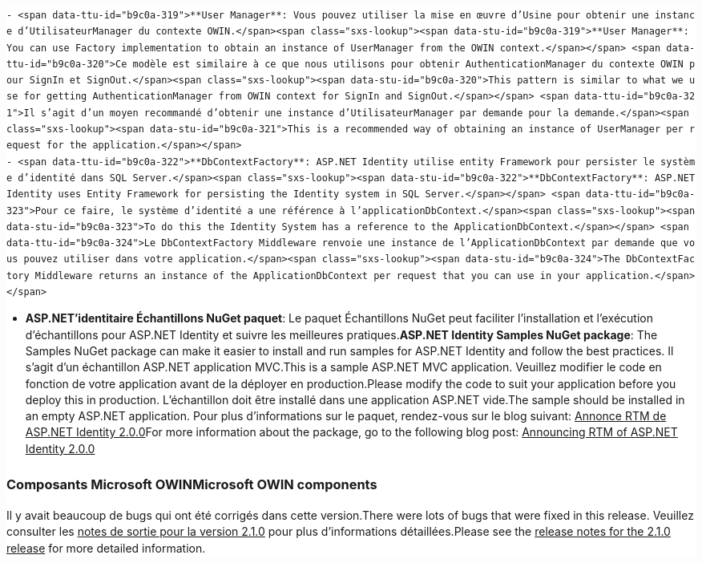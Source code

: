     - <span data-ttu-id="b9c0a-319">**User Manager**: Vous pouvez utiliser la mise en œuvre d’Usine pour obtenir une instance d’UtilisateurManager du contexte OWIN.</span><span class="sxs-lookup"><span data-stu-id="b9c0a-319">**User Manager**: You can use Factory implementation to obtain an instance of UserManager from the OWIN context.</span></span> <span data-ttu-id="b9c0a-320">Ce modèle est similaire à ce que nous utilisons pour obtenir AuthenticationManager du contexte OWIN pour SignIn et SignOut.</span><span class="sxs-lookup"><span data-stu-id="b9c0a-320">This pattern is similar to what we use for getting AuthenticationManager from OWIN context for SignIn and SignOut.</span></span> <span data-ttu-id="b9c0a-321">Il s’agit d’un moyen recommandé d’obtenir une instance d’UtilisateurManager par demande pour la demande.</span><span class="sxs-lookup"><span data-stu-id="b9c0a-321">This is a recommended way of obtaining an instance of UserManager per request for the application.</span></span>
    - <span data-ttu-id="b9c0a-322">**DbContextFactory**: ASP.NET Identity utilise entity Framework pour persister le système d’identité dans SQL Server.</span><span class="sxs-lookup"><span data-stu-id="b9c0a-322">**DbContextFactory**: ASP.NET Identity uses Entity Framework for persisting the Identity system in SQL Server.</span></span> <span data-ttu-id="b9c0a-323">Pour ce faire, le système d’identité a une référence à l’applicationDbContext.</span><span class="sxs-lookup"><span data-stu-id="b9c0a-323">To do this the Identity System has a reference to the ApplicationDbContext.</span></span> <span data-ttu-id="b9c0a-324">Le DbContextFactory Middleware renvoie une instance de l’ApplicationDbContext par demande que vous pouvez utiliser dans votre application.</span><span class="sxs-lookup"><span data-stu-id="b9c0a-324">The DbContextFactory Middleware returns an instance of the ApplicationDbContext per request that you can use in your application.</span></span>
- <span data-ttu-id="b9c0a-325">**ASP.NET’identitaire Échantillons NuGet paquet**: Le paquet Échantillons NuGet peut faciliter l’installation et l’exécution d’échantillons pour ASP.NET Identity et suivre les meilleures pratiques.</span><span class="sxs-lookup"><span data-stu-id="b9c0a-325">**ASP.NET Identity Samples NuGet package**: The Samples NuGet package can make it easier to install and run samples for ASP.NET Identity and follow the best practices.</span></span> <span data-ttu-id="b9c0a-326">Il s’agit d’un échantillon ASP.NET application MVC.</span><span class="sxs-lookup"><span data-stu-id="b9c0a-326">This is a sample ASP.NET MVC application.</span></span> <span data-ttu-id="b9c0a-327">Veuillez modifier le code en fonction de votre application avant de la déployer en production.</span><span class="sxs-lookup"><span data-stu-id="b9c0a-327">Please modify the code to suit your application before you deploy this in production.</span></span> <span data-ttu-id="b9c0a-328">L’échantillon doit être installé dans une application ASP.NET vide.</span><span class="sxs-lookup"><span data-stu-id="b9c0a-328">The sample should be installed in an empty ASP.NET application.</span></span> <span data-ttu-id="b9c0a-329">Pour plus d’informations sur le paquet, rendez-vous sur le blog suivant: [Annonce RTM de ASP.NET Identity 2.0.0](https://blogs.msdn.com/b/webdev/archive/2014/03/20/test-announcing-rtm-of-asp-net-identity-2-0-0.aspx)</span><span class="sxs-lookup"><span data-stu-id="b9c0a-329">For more information about the package, go to the following blog post: [Announcing RTM of ASP.NET Identity 2.0.0](https://blogs.msdn.com/b/webdev/archive/2014/03/20/test-announcing-rtm-of-asp-net-identity-2-0-0.aspx)</span></span>

<a id="owin"></a>
### <a name="microsoft-owin-components"></a><span data-ttu-id="b9c0a-330">Composants Microsoft OWIN</span><span class="sxs-lookup"><span data-stu-id="b9c0a-330">Microsoft OWIN components</span></span>

<span data-ttu-id="b9c0a-331">Il y avait beaucoup de bugs qui ont été corrigés dans cette version.</span><span class="sxs-lookup"><span data-stu-id="b9c0a-331">There were lots of bugs that were fixed in this release.</span></span> <span data-ttu-id="b9c0a-332">Veuillez consulter les [notes de sortie pour la version 2.1.0](https://katanaproject.codeplex.com/releases/view/113281) pour plus d’informations détaillées.</span><span class="sxs-lookup"><span data-stu-id="b9c0a-332">Please see the [release notes for the 2.1.0 release](https://katanaproject.codeplex.com/releases/view/113281) for more detailed information.</span></span>
